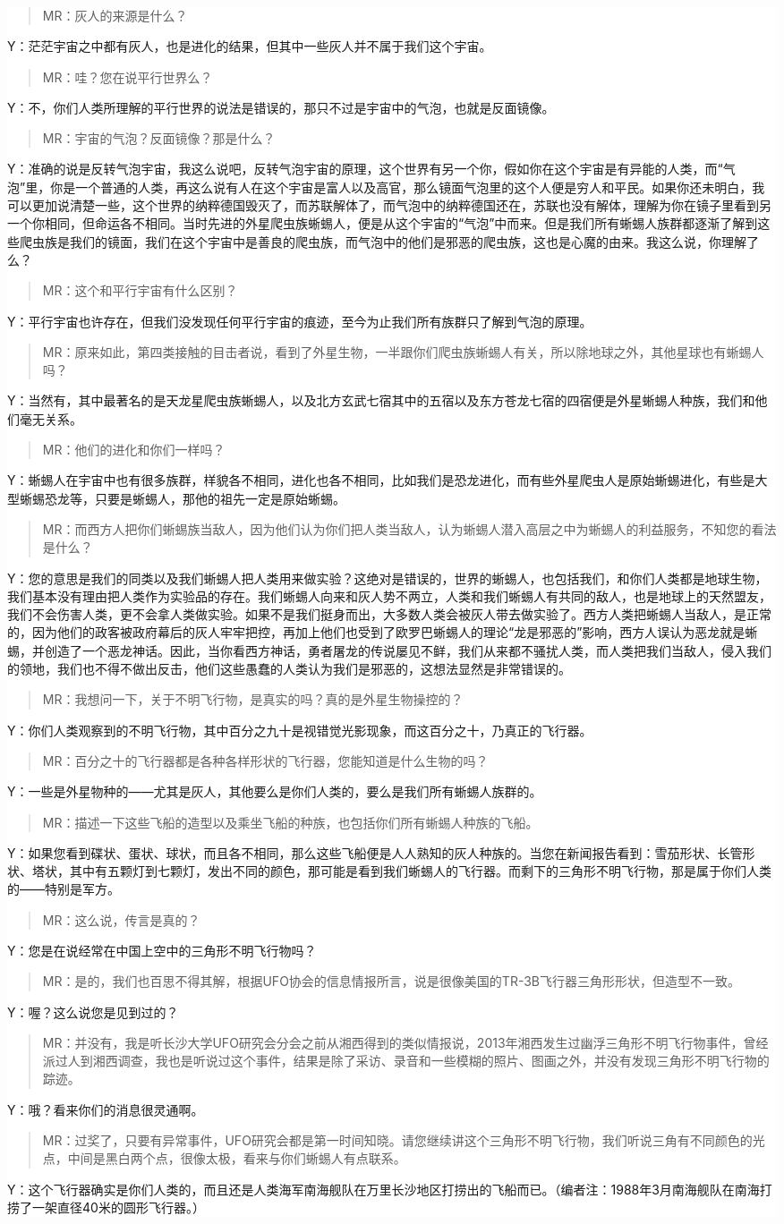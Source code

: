 > MR：灰人的来源是什么？

Y：茫茫宇宙之中都有灰人，也是进化的结果，但其中一些灰人并不属于我们这个宇宙。

> MR：哇？您在说平行世界么？

Y：不，你们人类所理解的平行世界的说法是错误的，那只不过是宇宙中的气泡，也就是反面镜像。

> MR：宇宙的气泡？反面镜像？那是什么？

Y：准确的说是反转气泡宇宙，我这么说吧，反转气泡宇宙的原理，这个世界有另一个你，假如你在这个宇宙是有异能的人类，而“气泡”里，你是一个普通的人类，再这么说有人在这个宇宙是富人以及高官，那么镜面气泡里的这个人便是穷人和平民。如果你还未明白，我可以更加说清楚一些，这个世界的纳粹德国毁灭了，而苏联解体了，而气泡中的纳粹德国还在，苏联也没有解体，理解为你在镜子里看到另一个你相同，但命运各不相同。当时先进的外星爬虫族蜥蜴人，便是从这个宇宙的“气泡”中而来。但是我们所有蜥蜴人族群都逐渐了解到这些爬虫族是我们的镜面，我们在这个宇宙中是善良的爬虫族，而气泡中的他们是邪恶的爬虫族，这也是心魔的由来。我这么说，你理解了么？

> MR：这个和平行宇宙有什么区别？

Y：平行宇宙也许存在，但我们没发现任何平行宇宙的痕迹，至今为止我们所有族群只了解到气泡的原理。

> MR：原来如此，第四类接触的目击者说，看到了外星生物，一半跟你们爬虫族蜥蜴人有关，所以除地球之外，其他星球也有蜥蜴人吗？

Y：当然有，其中最著名的是天龙星爬虫族蜥蜴人，以及北方玄武七宿其中的五宿以及东方苍龙七宿的四宿便是外星蜥蜴人种族，我们和他们毫无关系。

> MR：他们的进化和你们一样吗？

Y：蜥蜴人在宇宙中也有很多族群，样貌各不相同，进化也各不相同，比如我们是恐龙进化，而有些外星爬虫人是原始蜥蜴进化，有些是大型蜥蜴恐龙等，只要是蜥蜴人，那他的祖先一定是原始蜥蜴。

> MR：而西方人把你们蜥蜴族当敌人，因为他们认为你们把人类当敌人，认为蜥蜴人潜入高层之中为蜥蜴人的利益服务，不知您的看法是什么？

Y：您的意思是我们的同类以及我们蜥蜴人把人类用来做实验？这绝对是错误的，世界的蜥蜴人，也包括我们，和你们人类都是地球生物，我们基本没有理由把人类作为实验品的存在。我们蜥蜴人向来和灰人势不两立，人类和我们蜥蜴人有共同的敌人，也是地球上的天然盟友，我们不会伤害人类，更不会拿人类做实验。如果不是我们挺身而出，大多数人类会被灰人带去做实验了。西方人类把蜥蜴人当敌人，是正常的，因为他们的政客被政府幕后的灰人牢牢把控，再加上他们也受到了欧罗巴蜥蜴人的理论“龙是邪恶的”影响，西方人误认为恶龙就是蜥蜴，并创造了一个恶龙神话。因此，当你看西方神话，勇者屠龙的传说屡见不鲜，我们从来都不骚扰人类，而人类把我们当敌人，侵入我们的领地，我们也不得不做出反击，他们这些愚蠢的人类认为我们是邪恶的，这想法显然是非常错误的。

> MR：我想问一下，关于不明飞行物，是真实的吗？真的是外星生物操控的？

Y：你们人类观察到的不明飞行物，其中百分之九十是视错觉光影现象，而这百分之十，乃真正的飞行器。

> MR：百分之十的飞行器都是各种各样形状的飞行器，您能知道是什么生物的吗？

Y：一些是外星物种的——尤其是灰人，其他要么是你们人类的，要么是我们所有蜥蜴人族群的。

> MR：描述一下这些飞船的造型以及乘坐飞船的种族，也包括你们所有蜥蜴人种族的飞船。

Y：如果您看到碟状、蛋状、球状，而且各不相同，那么这些飞船便是人人熟知的灰人种族的。当您在新闻报告看到：雪茄形状、长管形状、塔状，其中有五颗灯到七颗灯，发出不同的颜色，那可能是看到我们蜥蜴人的飞行器。而剩下的三角形不明飞行物，那是属于你们人类的——特别是军方。

> MR：这么说，传言是真的？

Y：您是在说经常在中国上空中的三角形不明飞行物吗？

> MR：是的，我们也百思不得其解，根据UFO协会的信息情报所言，说是很像美国的TR-3B飞行器三角形形状，但造型不一致。

Y：喔？这么说您是见到过的？

> MR：并没有，我是听长沙大学UFO研究会分会之前从湘西得到的类似情报说，2013年湘西发生过幽浮三角形不明飞行物事件，曾经派过人到湘西调查，我也是听说过这个事件，结果是除了采访、录音和一些模糊的照片、图画之外，并没有发现三角形不明飞行物的踪迹。

Y：哦？看来你们的消息很灵通啊。

> MR：过奖了，只要有异常事件，UFO研究会都是第一时间知晓。请您继续讲这个三角形不明飞行物，我们听说三角有不同颜色的光点，中间是黑白两个点，很像太极，看来与你们蜥蜴人有点联系。

Y：这个飞行器确实是你们人类的，而且还是人类海军南海舰队在万里长沙地区打捞出的飞船而已。（编者注：1988年3月南海舰队在南海打捞了一架直径40米的圆形飞行器。）
